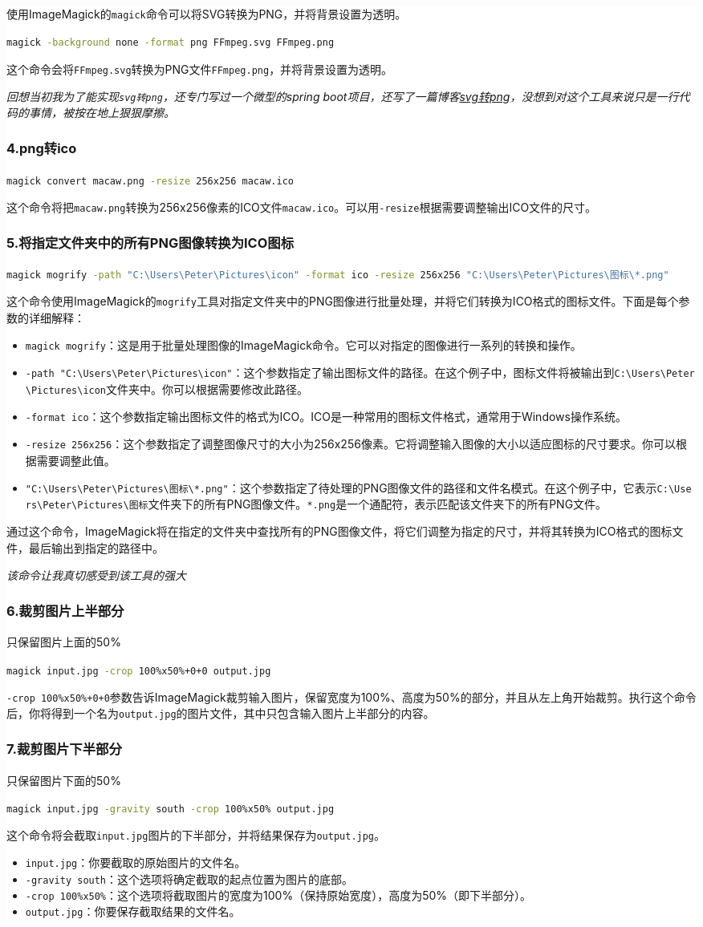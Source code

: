 使用ImageMagick的`magick`命令可以将SVG转换为PNG，并将背景设置为透明。

```bash
magick -background none -format png FFmpeg.svg FFmpeg.png
```

这个命令会将`FFmpeg.svg`转换为PNG文件`FFmpeg.png`，并将背景设置为透明。

*回想当初我为了能实现`svg转png`，还专门写过一个微型的spring boot项目，还写了一篇博客[svg转png](https://percheung.github.io/blog/svg转png)，没想到对这个工具来说只是一行代码的事情，被按在地上狠狠摩擦。*

### 4.png转ico

```bash
magick convert macaw.png -resize 256x256 macaw.ico
```

这个命令将把`macaw.png`转换为256x256像素的ICO文件`macaw.ico`。可以用`-resize`根据需要调整输出ICO文件的尺寸。

### 5.将指定文件夹中的所有PNG图像转换为ICO图标

```bash
magick mogrify -path "C:\Users\Peter\Pictures\icon" -format ico -resize 256x256 "C:\Users\Peter\Pictures\图标\*.png"
```

这个命令使用ImageMagick的`mogrify`工具对指定文件夹中的PNG图像进行批量处理，并将它们转换为ICO格式的图标文件。下面是每个参数的详细解释：

- `magick mogrify`：这是用于批量处理图像的ImageMagick命令。它可以对指定的图像进行一系列的转换和操作。

- `-path "C:\Users\Peter\Pictures\icon"`：这个参数指定了输出图标文件的路径。在这个例子中，图标文件将被输出到`C:\Users\Peter\Pictures\icon`文件夹中。你可以根据需要修改此路径。

- `-format ico`：这个参数指定输出图标文件的格式为ICO。ICO是一种常用的图标文件格式，通常用于Windows操作系统。

- `-resize 256x256`：这个参数指定了调整图像尺寸的大小为256x256像素。它将调整输入图像的大小以适应图标的尺寸要求。你可以根据需要调整此值。

- `"C:\Users\Peter\Pictures\图标\*.png"`：这个参数指定了待处理的PNG图像文件的路径和文件名模式。在这个例子中，它表示`C:\Users\Peter\Pictures\图标`文件夹下的所有PNG图像文件。`*.png`是一个通配符，表示匹配该文件夹下的所有PNG文件。

通过这个命令，ImageMagick将在指定的文件夹中查找所有的PNG图像文件，将它们调整为指定的尺寸，并将其转换为ICO格式的图标文件，最后输出到指定的路径中。

*该命令让我真切感受到该工具的强大*

### 6.裁剪图片上半部分

只保留图片上面的50%

```bash
magick input.jpg -crop 100%x50%+0+0 output.jpg
```

`-crop 100%x50%+0+0`参数告诉ImageMagick裁剪输入图片，保留宽度为100%、高度为50%的部分，并且从左上角开始裁剪。执行这个命令后，你将得到一个名为`output.jpg`的图片文件，其中只包含输入图片上半部分的内容。

### 7.裁剪图片下半部分

只保留图片下面的50%

```bash
magick input.jpg -gravity south -crop 100%x50% output.jpg
```

这个命令将会截取`input.jpg`图片的下半部分，并将结果保存为`output.jpg`。

- `input.jpg`：你要截取的原始图片的文件名。
- `-gravity south`：这个选项将确定截取的起点位置为图片的底部。
- `-crop 100%x50%`：这个选项将截取图片的宽度为100%（保持原始宽度），高度为50%（即下半部分）。
- `output.jpg`：你要保存截取结果的文件名。